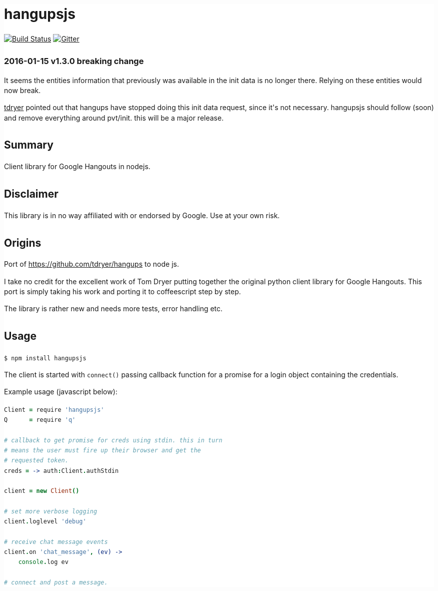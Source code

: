 hangupsjs
=========

[![Build Status](https://travis-ci.org/algesten/hangupsjs.svg)](https://travis-ci.org/algesten/hangupsjs) [![Gitter](https://d378bf3rn661mp.cloudfront.net/gitter.svg)](https://gitter.im/algesten/hangupsjs)

### 2016-01-15 v1.3.0 breaking change

It seems the entities information that previously was available in the
init data is no longer there. Relying on these entities would now
break.

[tdryer](https://github.com/algesten/hangupsjs/issues/39#issuecomment-171853264)
pointed out that hangups have stopped doing this init data request,
since it's not necessary. hangupsjs should follow (soon) and remove
everything around pvt/init. this will be a major release.

## Summary

Client library for Google Hangouts in nodejs.

## Disclaimer

This library is in no way affiliated with or endorsed by Google. Use
at your own risk.

## Origins

Port of https://github.com/tdryer/hangups to node js.

I take no credit for the excellent work of Tom Dryer putting together
the original python client library for Google Hangouts. This port is
simply taking his work and porting it to coffeescript step by step.

The library is rather new and needs more tests, error handling etc.

## Usage

```bash
$ npm install hangupsjs
```

The client is started with `connect()` passing callback function for a
promise for a login object containing the credentials.

Example usage (javascript below):

```coffee
Client = require 'hangupsjs'
Q      = require 'q'

# callback to get promise for creds using stdin. this in turn
# means the user must fire up their browser and get the
# requested token.
creds = -> auth:Client.authStdin

client = new Client()

# set more verbose logging
client.loglevel 'debug'

# receive chat message events
client.on 'chat_message', (ev) ->
    console.log ev

# connect and post a message.
```